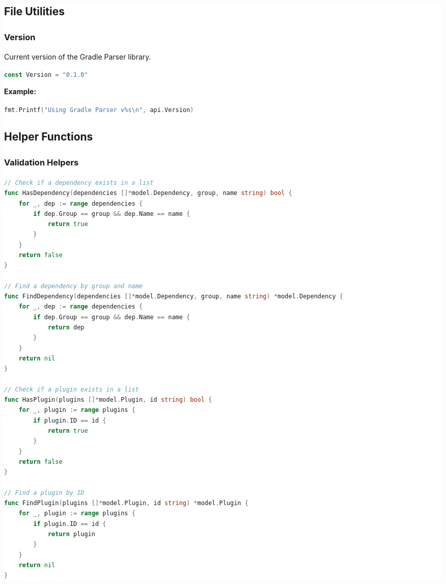 ## File Utilities

### Version

Current version of the Gradle Parser library.

```go
const Version = "0.1.0"
```

**Example:**
```go
fmt.Printf("Using Gradle Parser v%s\n", api.Version)
```

## Helper Functions

### Validation Helpers

```go
// Check if a dependency exists in a list
func HasDependency(dependencies []*model.Dependency, group, name string) bool {
    for _, dep := range dependencies {
        if dep.Group == group && dep.Name == name {
            return true
        }
    }
    return false
}

// Find a dependency by group and name
func FindDependency(dependencies []*model.Dependency, group, name string) *model.Dependency {
    for _, dep := range dependencies {
        if dep.Group == group && dep.Name == name {
            return dep
        }
    }
    return nil
}

// Check if a plugin exists in a list
func HasPlugin(plugins []*model.Plugin, id string) bool {
    for _, plugin := range plugins {
        if plugin.ID == id {
            return true
        }
    }
    return false
}

// Find a plugin by ID
func FindPlugin(plugins []*model.Plugin, id string) *model.Plugin {
    for _, plugin := range plugins {
        if plugin.ID == id {
            return plugin
        }
    }
    return nil
}
```
